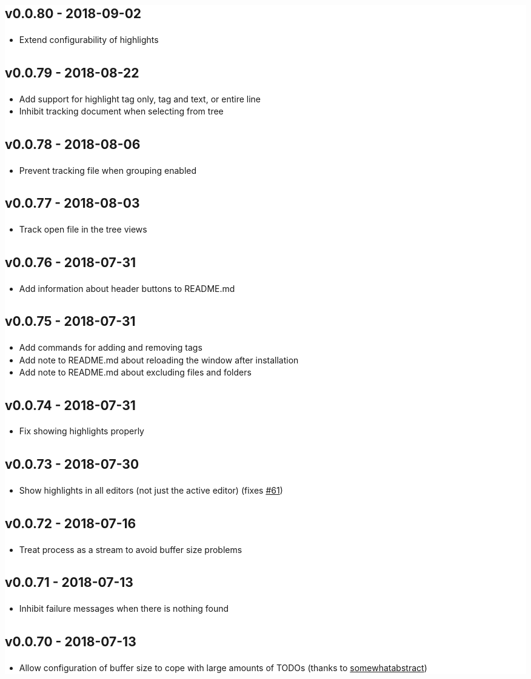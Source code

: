 ## v0.0.80 - 2018-09-02

- Extend configurability of highlights

## v0.0.79 - 2018-08-22

- Add support for highlight tag only, tag and text, or entire line
- Inhibit tracking document when selecting from tree

## v0.0.78 - 2018-08-06

- Prevent tracking file when grouping enabled

## v0.0.77 - 2018-08-03

- Track open file in the tree views

## v0.0.76 - 2018-07-31

- Add information about header buttons to README.md

## v0.0.75 - 2018-07-31

- Add commands for adding and removing tags
- Add note to README.md about reloading the window after installation
- Add note to README.md about excluding files and folders

## v0.0.74 - 2018-07-31

- Fix showing highlights properly

## v0.0.73 - 2018-07-30

- Show highlights in all editors (not just the active editor) (fixes [#61](https://github.com/Gruntfuggly/todo-tree/issues/61))

## v0.0.72 - 2018-07-16

- Treat process as a stream to avoid buffer size problems

## v0.0.71 - 2018-07-13

- Inhibit failure messages when there is nothing found

## v0.0.70 - 2018-07-13

- Allow configuration of buffer size to cope with large amounts of TODOs (thanks to [somewhatabstract](https://github.com/somewhatabstract))

